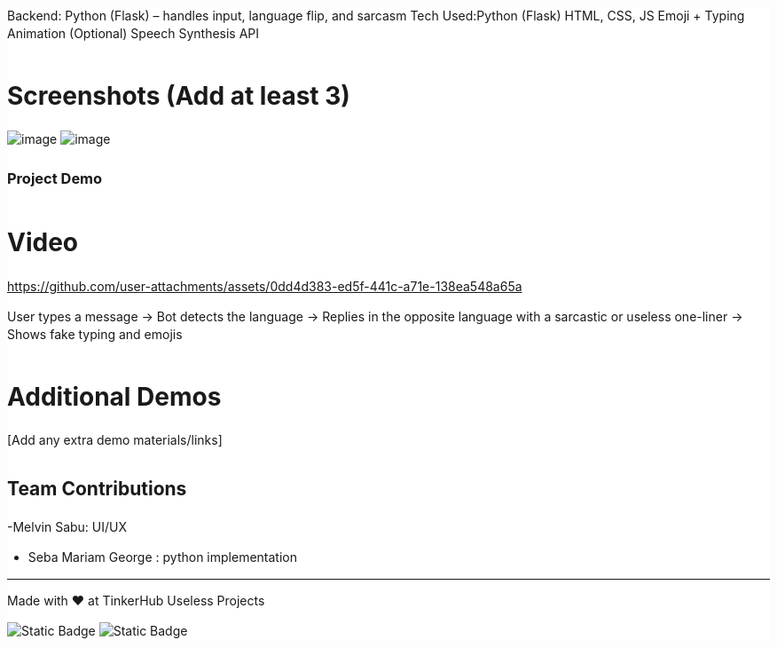 Backend: Python (Flask) – handles input, language flip, and sarcasm
Tech Used:Python (Flask)
HTML, CSS, JS
Emoji + Typing Animation
(Optional) Speech Synthesis API
# Screenshots (Add at least 3)

<img width="1909" height="988" alt="image" src="https://github.com/user-attachments/assets/40c1536a-945e-4546-8df5-03ae1c5af073" />

<img width="1917" height="985" alt="image" src="https://github.com/user-attachments/assets/84f2d430-4019-4ca8-8460-a9b3a0723a15" />



### Project Demo
# Video


https://github.com/user-attachments/assets/0dd4d383-ed5f-441c-a71e-138ea548a65a


User types a message → Bot detects the language → Replies in the opposite language with a sarcastic or useless one-liner → Shows fake typing and emojis 

# Additional Demos
[Add any extra demo materials/links]

## Team Contributions
-Melvin Sabu: UI/UX
- Seba Mariam George : python implementation


---
Made with ❤️ at TinkerHub Useless Projects 

![Static Badge](https://img.shields.io/badge/TinkerHub-24?color=%23000000&link=https%3A%2F%2Fwww.tinkerhub.org%2F)
![Static Badge](https://img.shields.io/badge/UselessProjects--25-25?link=https%3A%2F%2Fwww.tinkerhub.org%2Fevents%2FQ2Q1TQKX6Q%2FUseless%2520Projects)



